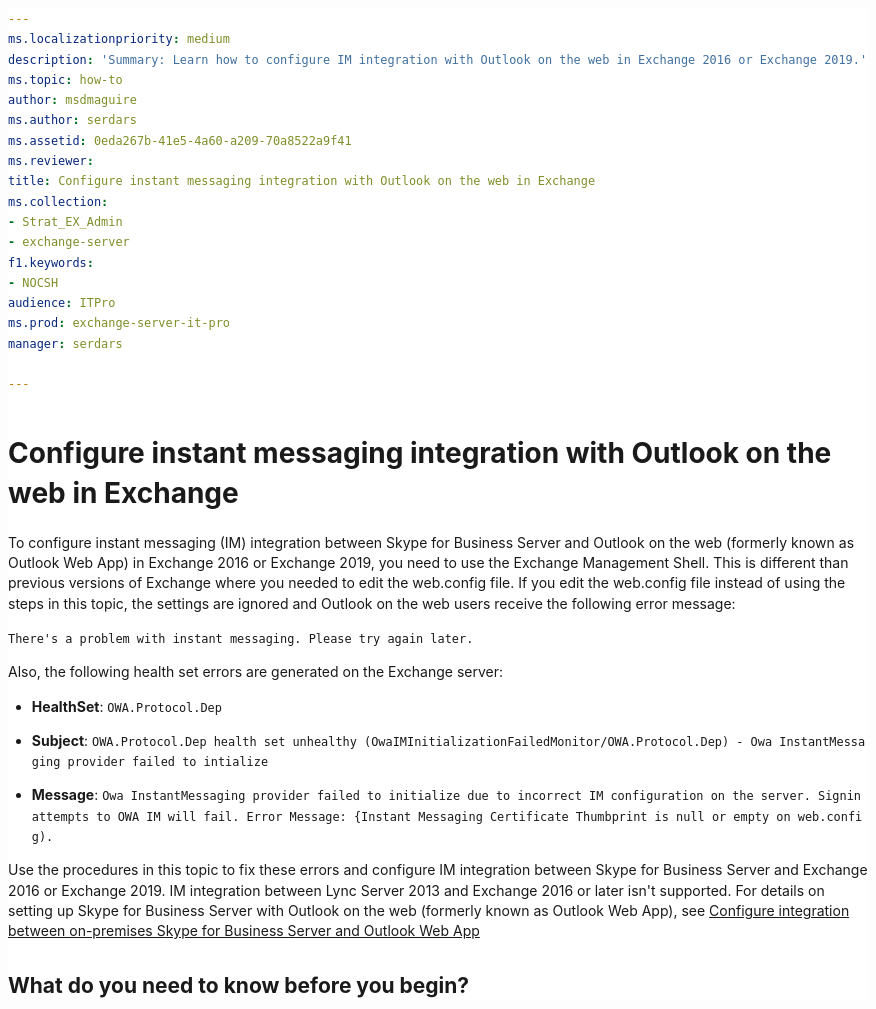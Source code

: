 ```yaml
---
ms.localizationpriority: medium
description: 'Summary: Learn how to configure IM integration with Outlook on the web in Exchange 2016 or Exchange 2019.'
ms.topic: how-to
author: msdmaguire
ms.author: serdars
ms.assetid: 0eda267b-41e5-4a60-a209-70a8522a9f41
ms.reviewer: 
title: Configure instant messaging integration with Outlook on the web in Exchange
ms.collection:
- Strat_EX_Admin
- exchange-server
f1.keywords:
- NOCSH
audience: ITPro
ms.prod: exchange-server-it-pro
manager: serdars

---
```


# Configure instant messaging integration with Outlook on the web in Exchange

To configure instant messaging (IM) integration between Skype for Business Server and Outlook on the web (formerly known as Outlook Web App) in Exchange 2016 or Exchange 2019, you need to use the Exchange Management Shell. This is different than previous versions of Exchange where you needed to edit the web.config file. If you edit the web.config file instead of using the steps in this topic, the settings are ignored and Outlook on the web users receive the following error message:

 `There's a problem with instant messaging. Please try again later.`

Also, the following health set errors are generated on the Exchange server:

- **HealthSet**: `OWA.Protocol.Dep`

- **Subject**: `OWA.Protocol.Dep health set unhealthy (OwaIMInitializationFailedMonitor/OWA.Protocol.Dep) - Owa InstantMessaging provider failed to intialize`

- **Message**: `Owa InstantMessaging provider failed to initialize due to incorrect IM configuration on the server. Signin attempts to OWA IM will fail. Error Message: {Instant Messaging Certificate Thumbprint is null or empty on web.config).`

Use the procedures in this topic to fix these errors and configure IM integration between Skype for Business Server and Exchange 2016 or Exchange 2019. IM integration between Lync Server 2013 and Exchange 2016 or later isn't supported. For details on setting up Skype for Business Server with Outlook on the web (formerly known as Outlook Web App), see [Configure integration between on-premises Skype for Business Server and Outlook Web App](/skypeforbusiness/deploy/integrate-with-exchange-server/outlook-web-app)

## What do you need to know before you begin?
